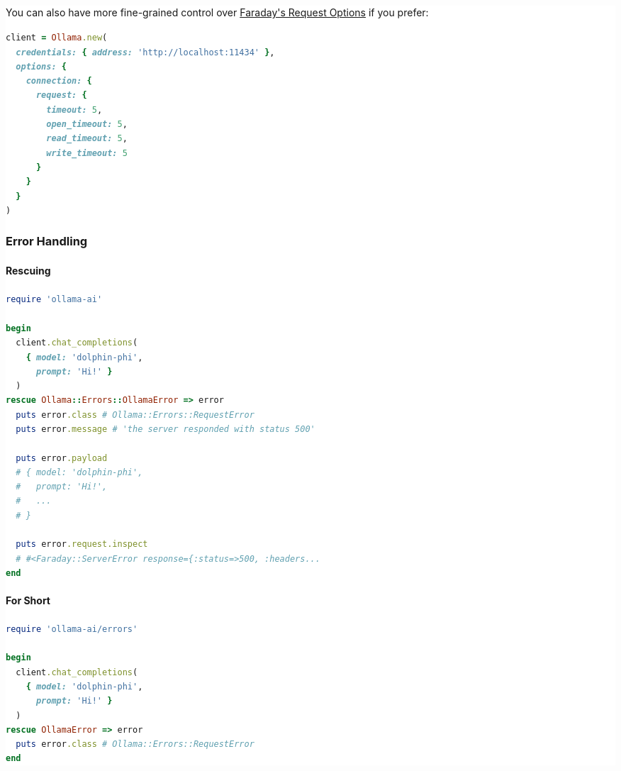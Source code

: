 You can also have more fine-grained control over [Faraday's Request Options](https://lostisland.github.io/faraday/#/customization/request-options?id=request-options) if you prefer:

```ruby
client = Ollama.new(
  credentials: { address: 'http://localhost:11434' },
  options: {
    connection: {
      request: {
        timeout: 5,
        open_timeout: 5,
        read_timeout: 5,
        write_timeout: 5
      }
    }
  }
)
```

### Error Handling

#### Rescuing

```ruby
require 'ollama-ai'

begin
  client.chat_completions(
    { model: 'dolphin-phi',
      prompt: 'Hi!' }
  )
rescue Ollama::Errors::OllamaError => error
  puts error.class # Ollama::Errors::RequestError
  puts error.message # 'the server responded with status 500'

  puts error.payload
  # { model: 'dolphin-phi',
  #   prompt: 'Hi!',
  #   ...
  # }

  puts error.request.inspect
  # #<Faraday::ServerError response={:status=>500, :headers...
end
```

#### For Short

```ruby
require 'ollama-ai/errors'

begin
  client.chat_completions(
    { model: 'dolphin-phi',
      prompt: 'Hi!' }
  )
rescue OllamaError => error
  puts error.class # Ollama::Errors::RequestError
end
```
